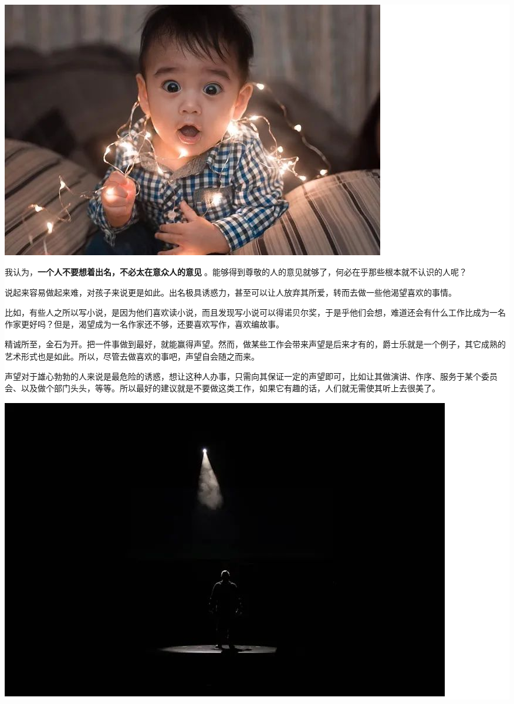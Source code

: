 ![](/assets/post_images/2024-05-23-17319183903300.4471993972060093.jpeg)

我认为，**一个人不要想着出名，不必太在意众人的意见** 。能够得到尊敬的人的意见就够了，何必在乎那些根本就不认识的人呢？

说起来容易做起来难，对孩子来说更是如此。出名极具诱惑力，甚至可以让人放弃其所爱，转而去做一些他渴望喜欢的事情。

比如，有些人之所以写小说，是因为他们喜欢读小说，而且发现写小说可以得诺贝尔奖，于是乎他们会想，难道还会有什么工作比成为一名作家更好吗？但是，渴望成为一名作家还不够，还要喜欢写作，喜欢编故事。

精诚所至，金石为开。把一件事做到最好，就能赢得声望。然而，做某些工作会带来声望是后来才有的，爵士乐就是一个例子，其它成熟的艺术形式也是如此。所以，尽管去做喜欢的事吧，声望自会随之而来。

声望对于雄心勃勃的人来说是最危险的诱惑，想让这种人办事，只需向其保证一定的声望即可，比如让其做演讲、作序、服务于某个委员会、以及做个部门头头，等等。所以最好的建议就是不要做这类工作，如果它有趣的话，人们就无需使其听上去很美了。

![](/assets/post_images/2024-05-23-17319183902800.25842162869098373.jpeg)
